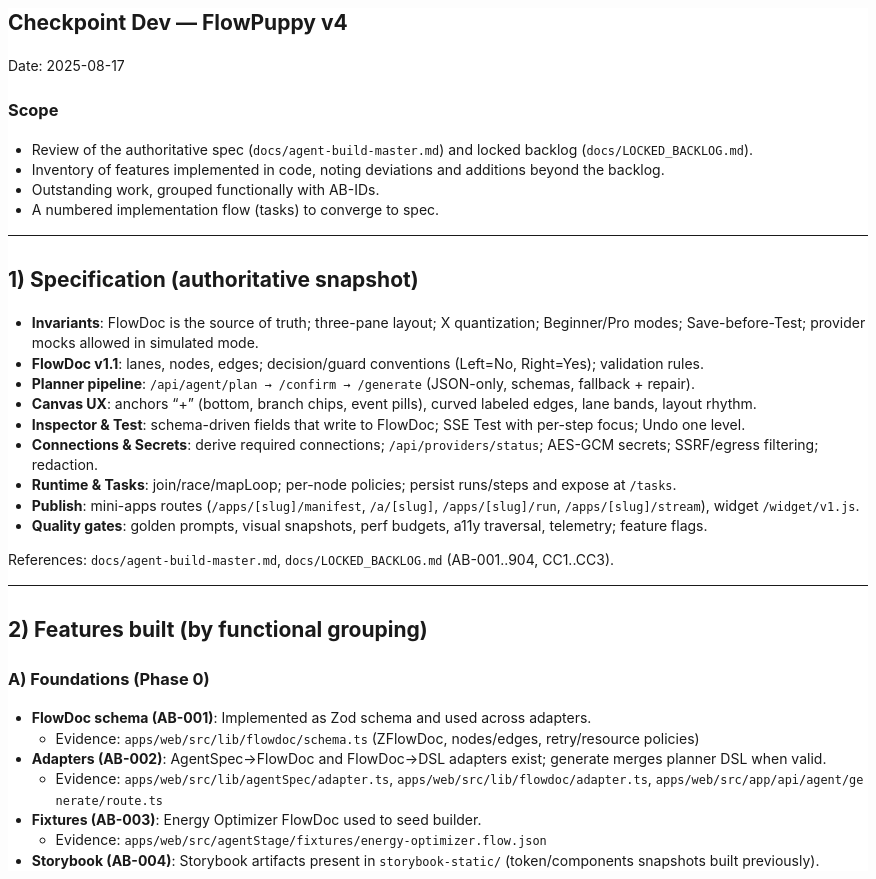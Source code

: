 ## Checkpoint Dev — FlowPuppy v4

Date: 2025-08-17

### Scope
- Review of the authoritative spec (`docs/agent-build-master.md`) and locked backlog (`docs/LOCKED_BACKLOG.md`).
- Inventory of features implemented in code, noting deviations and additions beyond the backlog.
- Outstanding work, grouped functionally with AB-IDs.
- A numbered implementation flow (tasks) to converge to spec.

---

## 1) Specification (authoritative snapshot)
- **Invariants**: FlowDoc is the source of truth; three-pane layout; X quantization; Beginner/Pro modes; Save-before-Test; provider mocks allowed in simulated mode.
- **FlowDoc v1.1**: lanes, nodes, edges; decision/guard conventions (Left=No, Right=Yes); validation rules.
- **Planner pipeline**: `/api/agent/plan → /confirm → /generate` (JSON-only, schemas, fallback + repair).
- **Canvas UX**: anchors “+” (bottom, branch chips, event pills), curved labeled edges, lane bands, layout rhythm.
- **Inspector & Test**: schema-driven fields that write to FlowDoc; SSE Test with per-step focus; Undo one level.
- **Connections & Secrets**: derive required connections; `/api/providers/status`; AES-GCM secrets; SSRF/egress filtering; redaction.
- **Runtime & Tasks**: join/race/mapLoop; per-node policies; persist runs/steps and expose at `/tasks`.
- **Publish**: mini-apps routes (`/apps/[slug]/manifest`, `/a/[slug]`, `/apps/[slug]/run`, `/apps/[slug]/stream`), widget `/widget/v1.js`.
- **Quality gates**: golden prompts, visual snapshots, perf budgets, a11y traversal, telemetry; feature flags.

References: `docs/agent-build-master.md`, `docs/LOCKED_BACKLOG.md` (AB-001..904, CC1..CC3).

---

## 2) Features built (by functional grouping)

### A) Foundations (Phase 0)
- **FlowDoc schema (AB-001)**: Implemented as Zod schema and used across adapters.
  - Evidence: `apps/web/src/lib/flowdoc/schema.ts` (ZFlowDoc, nodes/edges, retry/resource policies)
- **Adapters (AB-002)**: AgentSpec→FlowDoc and FlowDoc→DSL adapters exist; generate merges planner DSL when valid.
  - Evidence: `apps/web/src/lib/agentSpec/adapter.ts`, `apps/web/src/lib/flowdoc/adapter.ts`, `apps/web/src/app/api/agent/generate/route.ts`
- **Fixtures (AB-003)**: Energy Optimizer FlowDoc used to seed builder.
  - Evidence: `apps/web/src/agentStage/fixtures/energy-optimizer.flow.json`
- **Storybook (AB-004)**: Storybook artifacts present in `storybook-static/` (token/components snapshots built previously).
